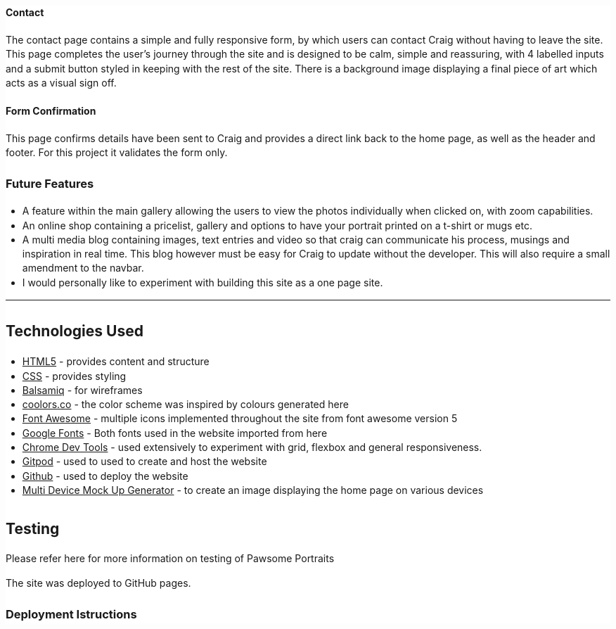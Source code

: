 

#### Contact
The contact page contains a simple and fully responsive form, by which users can contact Craig without having to leave the site. This page completes the user’s journey through the site and is designed to be calm, simple and reassuring, with 4 labelled inputs and a submit button styled in keeping with the rest of the site. There is a background image displaying a final piece of art which acts as a visual sign off. 

#### Form Confirmation
This page confirms details have been sent to Craig and provides a direct link back to the home page, as well as the header and footer. For this project it validates the form only. 



### Future Features

- A feature within the main gallery allowing the users to view the photos individually when clicked on, with zoom capabilities. 
- An online shop containing a pricelist, gallery and options to have your portrait printed on a t-shirt or mugs etc.
- A multi media blog containing images, text entries and video so that craig can communicate his process, musings and inspiration in real time. This blog however must be easy for Craig to update without the developer. This will also require a small amendment to the navbar. 
- I would personally like to experiment with building this site as a one page site. 

***

## Technologies Used
- [HTML5](https://html.spec.whatwg.org/) - provides content and structure 
- [CSS](https://www.w3.org/Style/CSS/Overview.en.html) - provides styling 
- [Balsamiq](https://balsamiq.com/) - for wireframes 
- [coolors.co](https://coolors.co/d3ab9e-eac9c1-ebd8d0-fffbff-fefeff) - the color scheme was inspired by colours generated here 
- [Font Awesome](https://fontawesome.com/) - multiple icons implemented throughout the site from font awesome version 5
- [Google Fonts](https://fonts.google.com/) - Both fonts used in the website imported from here 
- [Chrome Dev Tools](https://developer.chrome.com/docs/devtools/) - used extensively to experiment with grid, flexbox and general responsiveness. 
- [Gitpod](https://www.gitpod.io/) - used to used to create and host the website
- [Github](https://github.com/) - used to deploy the website 
- [Multi Device Mock Up Generator](https://techsini.com/multi-mockup/) - to create an image displaying the home page on various devices 

## Testing
Please refer here for more information on testing of Pawsome Portraits



The site was deployed to GitHub pages. 

### Deployment Istructions
